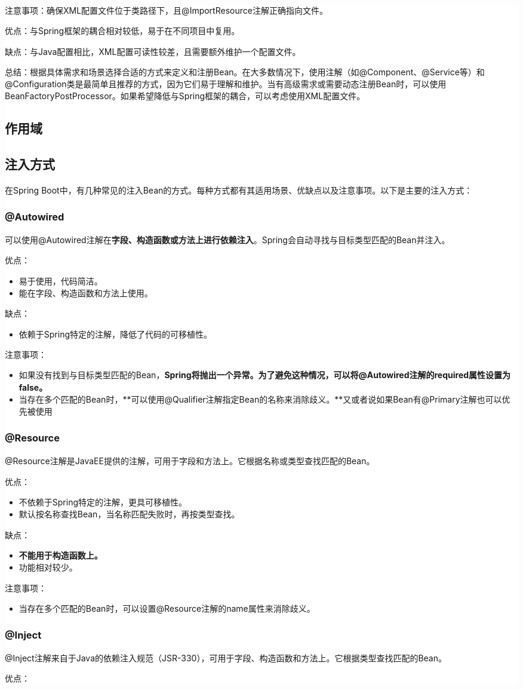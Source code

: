 注意事项：确保XML配置文件位于类路径下，且@ImportResource注解正确指向文件。

优点：与Spring框架的耦合相对较低，易于在不同项目中复用。

缺点：与Java配置相比，XML配置可读性较差，且需要额外维护一个配置文件。

总结：根据具体需求和场景选择合适的方式来定义和注册Bean。在大多数情况下，使用注解（如@Component、@Service等）和@Configuration类是最简单且推荐的方式，因为它们易于理解和维护。当有高级需求或需要动态注册Bean时，可以使用BeanFactoryPostProcessor。如果希望降低与Spring框架的耦合，可以考虑使用XML配置文件。



## 作用域



## 注入方式

在Spring Boot中，有几种常见的注入Bean的方式。每种方式都有其适用场景、优缺点以及注意事项。以下是主要的注入方式：

### @Autowired

可以使用@Autowired注解在**字段、构造函数或方法上进行依赖注入**。Spring会自动寻找与目标类型匹配的Bean并注入。

优点：

- 易于使用，代码简洁。
- 能在字段、构造函数和方法上使用。

缺点：

- 依赖于Spring特定的注解，降低了代码的可移植性。

注意事项：

- 如果没有找到与目标类型匹配的Bean，**Spring将抛出一个异常。为了避免这种情况，可以将@Autowired注解的required属性设置为false。**
- 当存在多个匹配的Bean时，**可以使用@Qualifier注解指定Bean的名称来消除歧义。**又或者说如果Bean有@Primary注解也可以优先被使用

### @Resource

@Resource注解是JavaEE提供的注解，可用于字段和方法上。它根据名称或类型查找匹配的Bean。

优点：

- 不依赖于Spring特定的注解，更具可移植性。
- 默认按名称查找Bean，当名称匹配失败时，再按类型查找。

缺点：

- **不能用于构造函数上。**
- 功能相对较少。

注意事项：

- 当存在多个匹配的Bean时，可以设置@Resource注解的name属性来消除歧义。

### @Inject

@Inject注解来自于Java的依赖注入规范（JSR-330），可用于字段、构造函数和方法上。它根据类型查找匹配的Bean。

优点：
